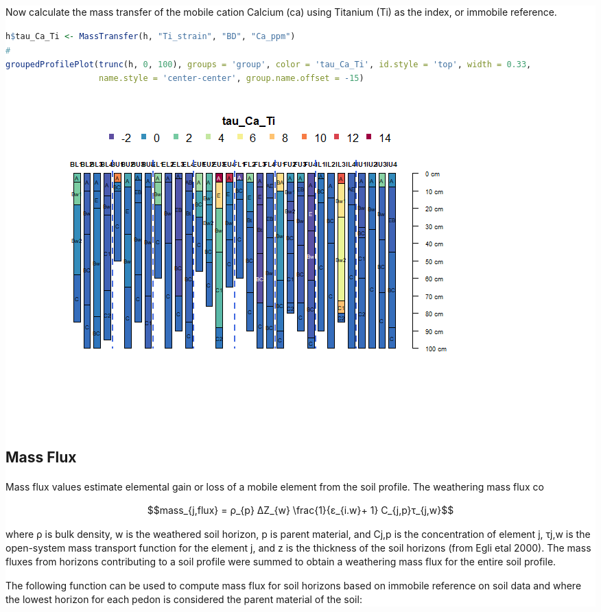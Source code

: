Now calculate the mass transfer of the mobile cation Calcium (ca) using
Titanium (Ti) as the index, or immobile reference.

``` r
h$tau_Ca_Ti <- MassTransfer(h, "Ti_strain", "BD", "Ca_ppm")
#
groupedProfilePlot(trunc(h, 0, 100), groups = 'group', color = 'tau_Ca_Ti', id.style = 'top', width = 0.33, 
                   name.style = 'center-center', group.name.offset = -15)
```

![](massbalance_intro_files/figure-gfm/unnamed-chunk-9-1.png)

## Mass Flux

Mass flux values estimate elemental gain or loss of a mobile element
from the soil profile. The weathering mass flux co

$$mass_{j,flux} = ρ_{p} ∆Z_{w} \frac{1}{ε_{i.w}+ 1} C_{j,p}τ_{j,w}$$

where ρ is bulk density, w is the weathered soil horizon, p is parent
material, and Cj,p is the concentration of element j, τj,w is the
open-system mass transport function for the element j, and z is the
thickness of the soil horizons (from Egli etal 2000). The mass fluxes
from horizons contributing to a soil profile were summed to obtain a
weathering mass flux for the entire soil profile.

The following function can be used to compute mass flux for soil
horizons based on immobile reference on soil data and where the lowest
horizon for each pedon is considered the parent material of the soil:
